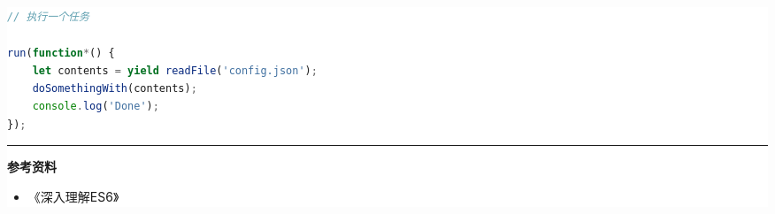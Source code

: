 ```js
// 执行一个任务

run(function*() {
    let contents = yield readFile('config.json');
    doSomethingWith(contents);
    console.log('Done');
});
```

---

__参考资料__

- 《深入理解ES6》
